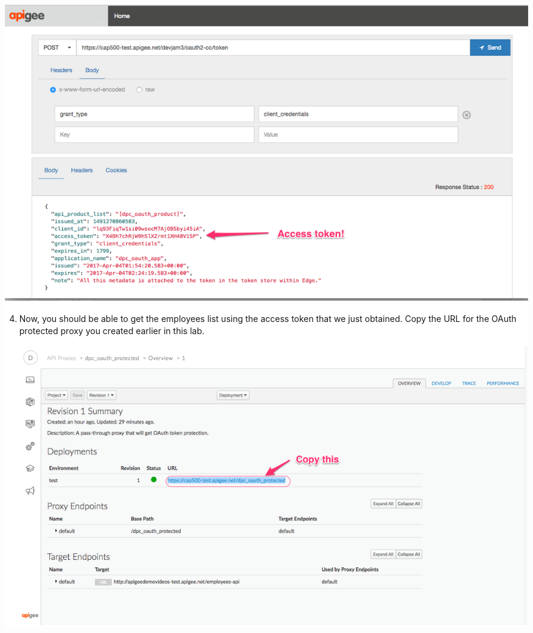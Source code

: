    ![image alt text](./media/the-access-token.png)

4. Now, you should be able to get the employees list using the access token that we just obtained. Copy the URL for the OAuth protected proxy you created earlier in this lab.

   ![image alt text](./media/copy-the-proxy-url.png)
